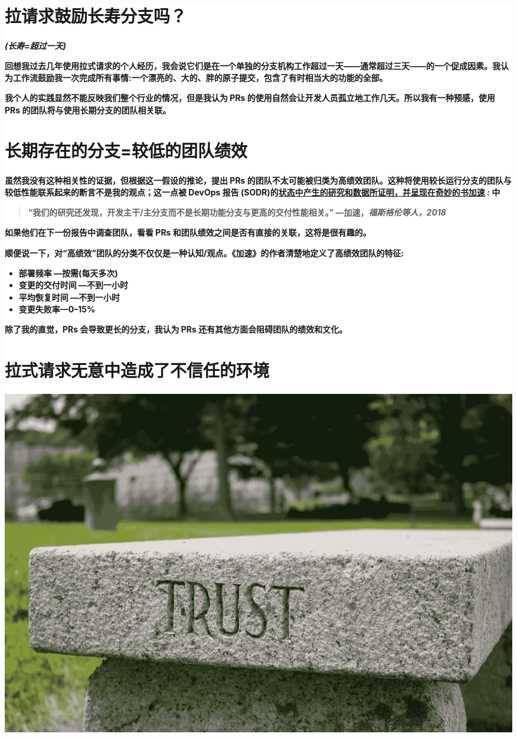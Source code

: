 # **拉请求鼓励长寿分支吗？**

***(长寿=超过一天)***

**回想我过去几年使用拉式请求的个人经历，我会说它们是在一个单独的分支机构工作超过一天——通常超过三天——的一个促成因素。我认为工作流鼓励我一次完成所有事情:一个漂亮的、大的、胖的原子提交，包含了有时相当大的功能的全部。**

**我个人的实践显然不能反映我们整个行业的情况，但是我认为 PRs 的使用自然会让开发人员孤立地工作几天。所以我有一种预感，使用 PRs 的团队将与使用长期分支的团队相关联。**

# **长期存在的分支=较低的团队绩效**

**虽然我没有这种相关性的证据，但根据这一假设的推论，提出 PRs 的团队不太可能被归类为高绩效团队。这种将使用较长运行分支的团队与较低性能联系起来的断言不是我的观点；这一点被 DevOps 报告 (SODR)的[状态中产生的研究和数据所证明，并呈现在奇妙的书](https://services.google.com/fh/files/misc/state-of-devops-2019.pdf)[加速](https://www.goodreads.com/book/show/35747076-accelerate) *:* 中**

> **“我们的研究还发现，开发主干/主分支而不是长期功能分支与更高的交付性能相关。”
> —加速，*福斯格伦等人，2018***

**如果他们在下一份报告中调查团队，看看 PRs 和团队绩效之间是否有直接的关联，这将是很有趣的。**

**顺便说一下，对“高绩效”团队的分类不仅仅是一种认知/观点。《加速》的作者清楚地定义了高绩效团队的特征:**

*   ****部署频率** —按需(每天多次)**
*   ****变更的交付时间** —不到一小时**
*   ****平均恢复时间** —不到一小时**
*   ****变更失败率**—0–15%**

**除了我的直觉，PRs 会导致更长的分支，我认为 PRs 还有其他方面会阻碍团队的绩效和文化。**

# **拉式请求无意中造成了不信任的环境**

**![](img/3b97dc6df77d7e051293c6997ff9d655.png)**
